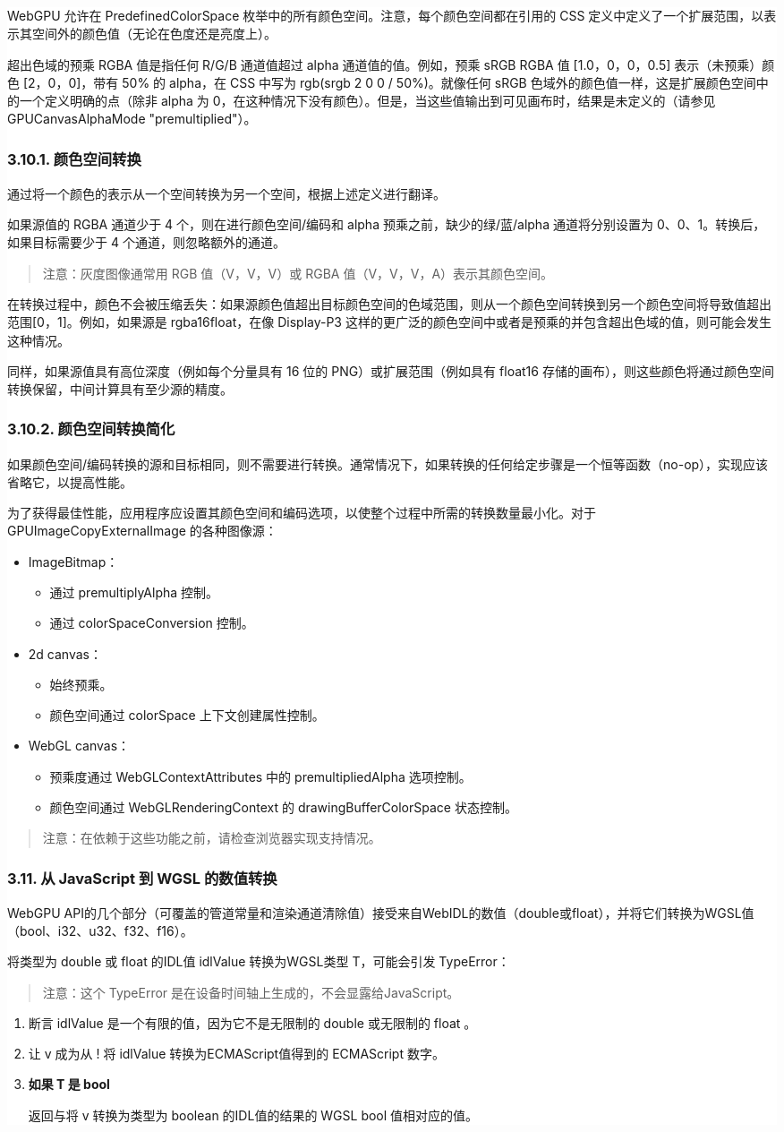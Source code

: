 WebGPU 允许在 PredefinedColorSpace 枚举中的所有颜色空间。注意，每个颜色空间都在引用的 CSS 定义中定义了一个扩展范围，以表示其空间外的颜色值（无论在色度还是亮度上）。

超出色域的预乘 RGBA 值是指任何 R/G/B 通道值超过 alpha 通道值的值。例如，预乘 sRGB RGBA 值 \[1.0，0，0，0.5] 表示（未预乘）颜色 \[2，0，0]，带有 50% 的 alpha，在 CSS 中写为 rgb(srgb 2 0 0 / 50%)。就像任何 sRGB 色域外的颜色值一样，这是扩展颜色空间中的一个定义明确的点（除非 alpha 为 0，在这种情况下没有颜色）。但是，当这些值输出到可见画布时，结果是未定义的（请参见 GPUCanvasAlphaMode "premultiplied"）。

### 3.10.1. 颜色空间转换

通过将一个颜色的表示从一个空间转换为另一个空间，根据上述定义进行翻译。

如果源值的 RGBA 通道少于 4 个，则在进行颜色空间/编码和 alpha 预乘之前，缺少的绿/蓝/alpha 通道将分别设置为 0、0、1。转换后，如果目标需要少于 4 个通道，则忽略额外的通道。

> 注意：灰度图像通常用 RGB 值（V，V，V）或 RGBA 值（V，V，V，A）表示其颜色空间。

在转换过程中，颜色不会被压缩丢失：如果源颜色值超出目标颜色空间的色域范围，则从一个颜色空间转换到另一个颜色空间将导致值超出范围\[0，1]。例如，如果源是 rgba16float，在像 Display-P3 这样的更广泛的颜色空间中或者是预乘的并包含超出色域的值，则可能会发生这种情况。

同样，如果源值具有高位深度（例如每个分量具有 16 位的 PNG）或扩展范围（例如具有 float16 存储的画布），则这些颜色将通过颜色空间转换保留，中间计算具有至少源的精度。

### 3.10.2. 颜色空间转换简化

如果颜色空间/编码转换的源和目标相同，则不需要进行转换。通常情况下，如果转换的任何给定步骤是一个恒等函数（no-op），实现应该省略它，以提高性能。

为了获得最佳性能，应用程序应设置其颜色空间和编码选项，以使整个过程中所需的转换数量最小化。对于 GPUImageCopyExternalImage 的各种图像源：

*   ImageBitmap：

    *   通过 premultiplyAlpha 控制。

    *   通过 colorSpaceConversion 控制。

*   2d canvas：

    *   始终预乘。

    *   颜色空间通过 colorSpace 上下文创建属性控制。

*   WebGL canvas：

    *   预乘度通过 WebGLContextAttributes 中的 premultipliedAlpha 选项控制。

    *   颜色空间通过 WebGLRenderingContext 的 drawingBufferColorSpace 状态控制。

> 注意：在依赖于这些功能之前，请检查浏览器实现支持情况。

### 3.11. 从 JavaScript 到 WGSL 的数值转换

WebGPU API的几个部分（可覆盖的管道常量和渲染通道清除值）接受来自WebIDL的数值（double或float），并将它们转换为WGSL值（bool、i32、u32、f32、f16）。

将类型为 double 或 float 的IDL值 idlValue 转换为WGSL类型 T，可能会引发 TypeError：

> 注意：这个 TypeError 是在设备时间轴上生成的，不会显露给JavaScript。

1.  断言 idlValue 是一个有限的值，因为它不是无限制的 double 或无限制的 float 。

2.  让 v 成为从 ! 将 idlValue 转换为ECMAScript值得到的 ECMAScript 数字。

3.  **如果 T 是 bool**

    返回与将 v 转换为类型为 boolean 的IDL值的结果的 WGSL bool 值相对应的值。
